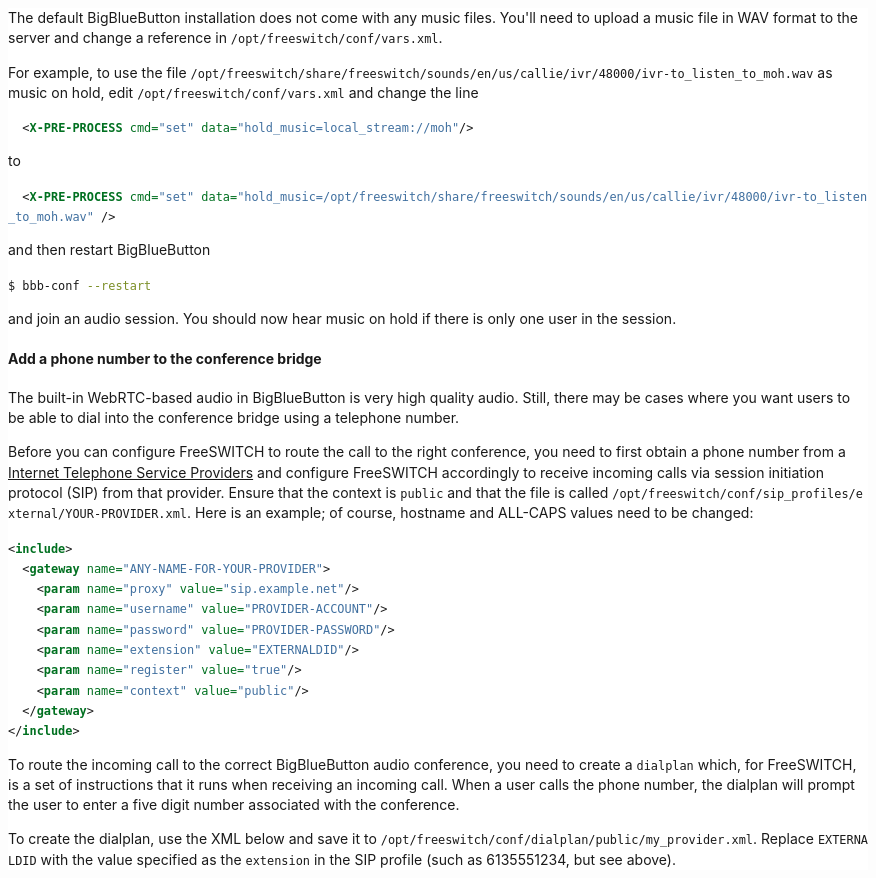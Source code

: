 The default BigBlueButton installation does not come with any music files. You'll need to upload a music file in WAV format to the server and change a reference in `/opt/freeswitch/conf/vars.xml`.

For example, to use the file `/opt/freeswitch/share/freeswitch/sounds/en/us/callie/ivr/48000/ivr-to_listen_to_moh.wav` as music on hold, edit `/opt/freeswitch/conf/vars.xml` and change the line

```xml
  <X-PRE-PROCESS cmd="set" data="hold_music=local_stream://moh"/>
```

to

```xml
  <X-PRE-PROCESS cmd="set" data="hold_music=/opt/freeswitch/share/freeswitch/sounds/en/us/callie/ivr/48000/ivr-to_listen_to_moh.wav" />
```

and then restart BigBlueButton

```bash
$ bbb-conf --restart
```

and join an audio session. You should now hear music on hold if there is only one user in the session.

#### Add a phone number to the conference bridge

The built-in WebRTC-based audio in BigBlueButton is very high quality audio. Still, there may be cases where you want users to be able to dial into the conference bridge using a telephone number.

Before you can configure FreeSWITCH to route the call to the right conference, you need to first obtain a phone number from a [Internet Telephone Service Providers](https://freeswitch.org/confluence/display/FREESWITCH/Providers+ITSPs) and configure FreeSWITCH accordingly to receive incoming calls via session initiation protocol (SIP) from that provider. Ensure that the context is `public` and that the file is called `/opt/freeswitch/conf/sip_profiles/external/YOUR-PROVIDER.xml`. Here is an example; of course, hostname and ALL-CAPS values need to be changed:

```xml
<include>
  <gateway name="ANY-NAME-FOR-YOUR-PROVIDER">
    <param name="proxy" value="sip.example.net"/>
    <param name="username" value="PROVIDER-ACCOUNT"/>
    <param name="password" value="PROVIDER-PASSWORD"/>
    <param name="extension" value="EXTERNALDID"/>
    <param name="register" value="true"/>
    <param name="context" value="public"/>
  </gateway>
</include>
```

To route the incoming call to the correct BigBlueButton audio conference, you need to create a `dialplan` which, for FreeSWITCH, is a set of instructions that it runs when receiving an incoming call. When a user calls the phone number, the dialplan will prompt the user to enter a five digit number associated with the conference.

To create the dialplan, use the XML below and save it to `/opt/freeswitch/conf/dialplan/public/my_provider.xml`. Replace `EXTERNALDID` with the value specified as the `extension` in the SIP profile (such as 6135551234, but see above).
